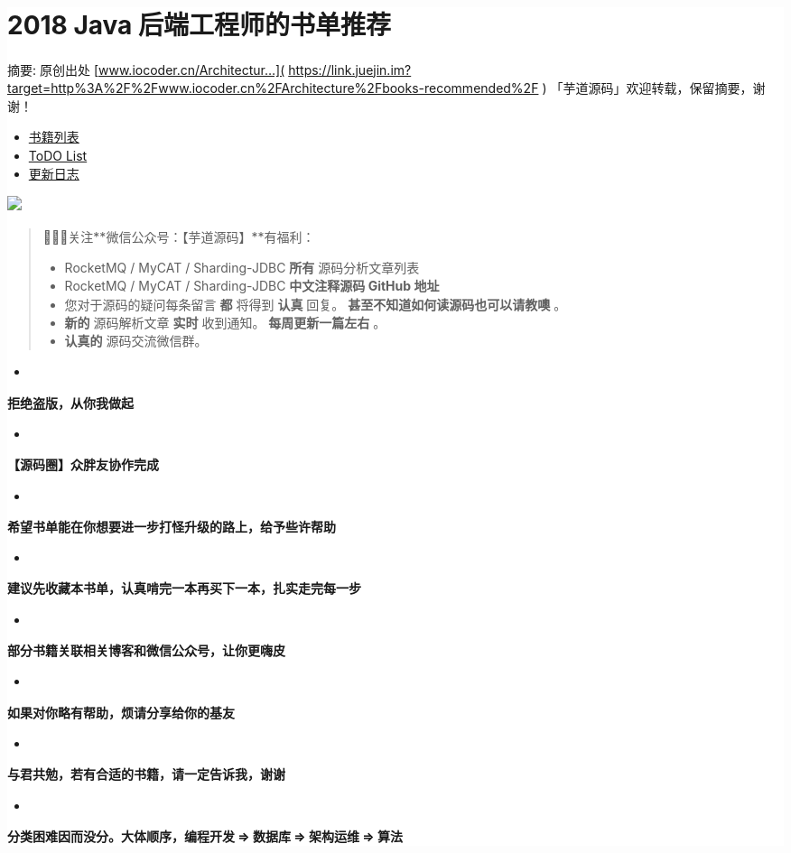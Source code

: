 # 2018 Java 后端工程师的书单推荐 #

摘要: 原创出处 [www.iocoder.cn/Architectur…]( https://link.juejin.im?target=http%3A%2F%2Fwww.iocoder.cn%2FArchitecture%2Fbooks-recommended%2F ) 「芋道源码」欢迎转载，保留摘要，谢谢！

* [书籍列表]( https://link.juejin.im?target=http%3A%2F%2Fwww.iocoder.cn%2FArchitecture%2Fbooks-recommended%2F%3Fjuejin )
* [ToDO List]( https://link.juejin.im?target=http%3A%2F%2Fwww.iocoder.cn%2FArchitecture%2Fbooks-recommended%2F%3Fjuejin )
* [更新日志]( https://link.juejin.im?target=http%3A%2F%2Fwww.iocoder.cn%2FArchitecture%2Fbooks-recommended%2F%3Fjuejin )

![](https://user-gold-cdn.xitu.io/2018/5/2/1631dba1d0615b4b?imageView2/0/w/1280/h/960/ignore-error/1)

> 
> 
> 
> 🙂🙂🙂关注**微信公众号：【芋道源码】**有福利：
> 
> * RocketMQ / MyCAT / Sharding-JDBC **所有** 源码分析文章列表
> * RocketMQ / MyCAT / Sharding-JDBC **中文注释源码 GitHub 地址**
> * 您对于源码的疑问每条留言 **都** 将得到 **认真** 回复。 **甚至不知道如何读源码也可以请教噢** 。
> * **新的** 源码解析文章 **实时** 收到通知。 **每周更新一篇左右** 。
> * **认真的** 源码交流微信群。
> 

* 

**拒绝盗版，从你我做起**

* 

**【源码圈】众胖友协作完成**

* 

**希望书单能在你想要进一步打怪升级的路上，给予些许帮助**

* 

**建议先收藏本书单，认真啃完一本再买下一本，扎实走完每一步**

* 

**部分书籍关联相关博客和微信公众号，让你更嗨皮**

* 

**如果对你略有帮助，烦请分享给你的基友**

* 

**与君共勉，若有合适的书籍，请一定告诉我，谢谢**

* 

**分类困难因而没分。大体顺序，编程开发 => 数据库 => 架构运维 => 算法**
